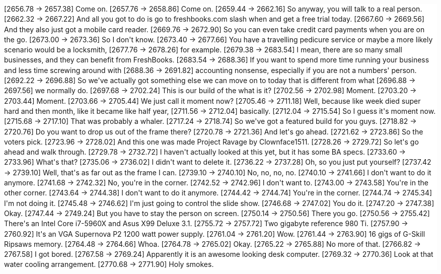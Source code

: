 [2656.78 → 2657.38] Come on.
[2657.76 → 2658.86] Come on.
[2659.44 → 2662.16] So anyway, you will talk to a real person.
[2662.32 → 2667.22] And all you got to do is go to freshbooks.com slash when and get a free trial today.
[2667.60 → 2669.56] And they also just got a mobile card reader.
[2669.76 → 2672.90] So you can even take credit card payments when you are on the go.
[2673.00 → 2673.36] So I don't know.
[2673.40 → 2677.66] You have a travelling pedicure service or maybe a more likely scenario would be a locksmith,
[2677.76 → 2678.26] for example.
[2679.38 → 2683.54] I mean, there are so many small businesses, and they can benefit from FreshBooks.
[2683.54 → 2688.36] If you want to spend more time running your business and less time screwing around with
[2688.36 → 2691.82] accounting nonsense, especially if you are not a numbers' person.
[2692.22 → 2696.88] So we've actually got something else we can move on to today that is different from what
[2696.88 → 2697.56] we normally do.
[2697.68 → 2702.24] This is our build of the what is it?
[2702.56 → 2702.98] Moment.
[2703.20 → 2703.44] Moment.
[2703.66 → 2705.44] We just call it moment now?
[2705.46 → 2711.18] Well, because like week died super hard and then month, like it became like half year,
[2711.56 → 2712.04] basically.
[2712.04 → 2715.54] So I guess it's moment now.
[2715.68 → 2717.10] That was probably a whaler.
[2717.24 → 2718.74] So we've got a featured build for you guys.
[2718.82 → 2720.76] Do you want to drop us out of the frame there?
[2720.78 → 2721.36] And let's go ahead.
[2721.62 → 2723.86] So the voters pick.
[2723.96 → 2728.02] And this one was made Project Ravage by Clownface1511.
[2728.26 → 2729.72] So let's go ahead and walk through.
[2729.78 → 2732.72] I haven't actually looked at this yet, but it has some BA specs.
[2733.60 → 2733.96] What's that?
[2735.06 → 2736.02] I didn't want to delete it.
[2736.22 → 2737.28] Oh, so you just put yourself?
[2737.42 → 2739.10] Well, that's as far out as the frame I can.
[2739.10 → 2740.10] No, no, no, no.
[2740.10 → 2741.66] I don't want to do it anymore.
[2741.68 → 2742.32] No, you're in the corner.
[2742.52 → 2742.96] I don't want to.
[2743.00 → 2743.58] You're in the other corner.
[2743.64 → 2744.38] I don't want to do it anymore.
[2744.42 → 2744.74] You're in the corner.
[2744.74 → 2745.34] I'm not doing it.
[2745.48 → 2746.62] I'm just going to control the slide show.
[2746.68 → 2747.02] You do it.
[2747.20 → 2747.38] Okay.
[2747.44 → 2749.24] But you have to stay the person on screen.
[2750.14 → 2750.56] There you go.
[2750.56 → 2755.42] There's an Intel Core i7-5960X and Asus X99 Deluxe 3.1.
[2755.72 → 2757.72] Two gigabyte reference 980 Ti.
[2757.90 → 2760.92] It's an VGA Supernova P2 1200 watt power supply.
[2761.04 → 2761.20] Wow.
[2761.44 → 2763.90] 16 gigs of G-Skill Ripsaws memory.
[2764.48 → 2764.66] Whoa.
[2764.78 → 2765.02] Okay.
[2765.22 → 2765.88] No more of that.
[2766.82 → 2767.58] I got bored.
[2767.58 → 2769.24] Apparently it is an awesome looking desk computer.
[2769.32 → 2770.36] Look at that water cooling arrangement.
[2770.68 → 2771.90] Holy smokes.
